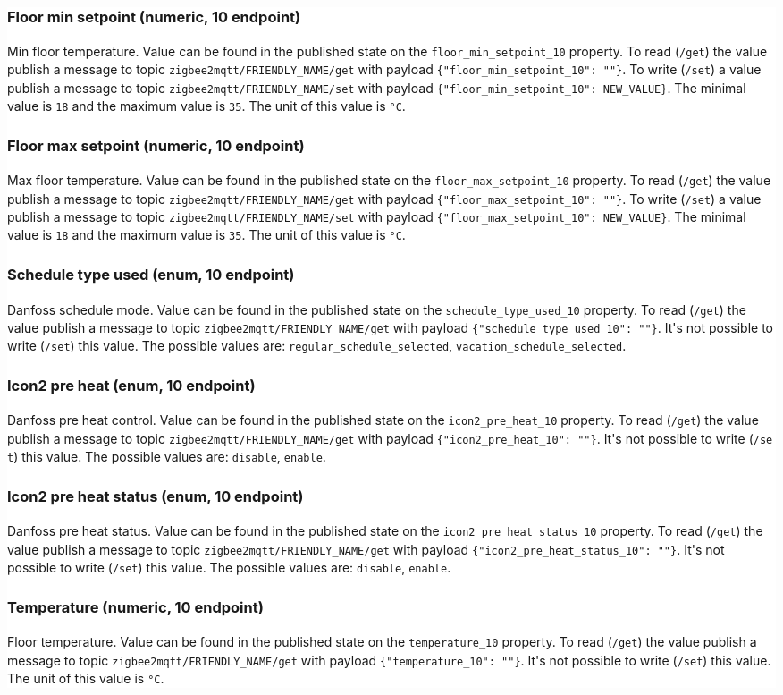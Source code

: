 ### Floor min setpoint (numeric, 10 endpoint)
Min floor temperature.
Value can be found in the published state on the `floor_min_setpoint_10` property.
To read (`/get`) the value publish a message to topic `zigbee2mqtt/FRIENDLY_NAME/get` with payload `{"floor_min_setpoint_10": ""}`.
To write (`/set`) a value publish a message to topic `zigbee2mqtt/FRIENDLY_NAME/set` with payload `{"floor_min_setpoint_10": NEW_VALUE}`.
The minimal value is `18` and the maximum value is `35`.
The unit of this value is `°C`.

### Floor max setpoint (numeric, 10 endpoint)
Max floor temperature.
Value can be found in the published state on the `floor_max_setpoint_10` property.
To read (`/get`) the value publish a message to topic `zigbee2mqtt/FRIENDLY_NAME/get` with payload `{"floor_max_setpoint_10": ""}`.
To write (`/set`) a value publish a message to topic `zigbee2mqtt/FRIENDLY_NAME/set` with payload `{"floor_max_setpoint_10": NEW_VALUE}`.
The minimal value is `18` and the maximum value is `35`.
The unit of this value is `°C`.

### Schedule type used (enum, 10 endpoint)
Danfoss schedule mode.
Value can be found in the published state on the `schedule_type_used_10` property.
To read (`/get`) the value publish a message to topic `zigbee2mqtt/FRIENDLY_NAME/get` with payload `{"schedule_type_used_10": ""}`.
It's not possible to write (`/set`) this value.
The possible values are: `regular_schedule_selected`, `vacation_schedule_selected`.

### Icon2 pre heat (enum, 10 endpoint)
Danfoss pre heat control.
Value can be found in the published state on the `icon2_pre_heat_10` property.
To read (`/get`) the value publish a message to topic `zigbee2mqtt/FRIENDLY_NAME/get` with payload `{"icon2_pre_heat_10": ""}`.
It's not possible to write (`/set`) this value.
The possible values are: `disable`, `enable`.

### Icon2 pre heat status (enum, 10 endpoint)
Danfoss pre heat status.
Value can be found in the published state on the `icon2_pre_heat_status_10` property.
To read (`/get`) the value publish a message to topic `zigbee2mqtt/FRIENDLY_NAME/get` with payload `{"icon2_pre_heat_status_10": ""}`.
It's not possible to write (`/set`) this value.
The possible values are: `disable`, `enable`.

### Temperature (numeric, 10 endpoint)
Floor temperature.
Value can be found in the published state on the `temperature_10` property.
To read (`/get`) the value publish a message to topic `zigbee2mqtt/FRIENDLY_NAME/get` with payload `{"temperature_10": ""}`.
It's not possible to write (`/set`) this value.
The unit of this value is `°C`.
